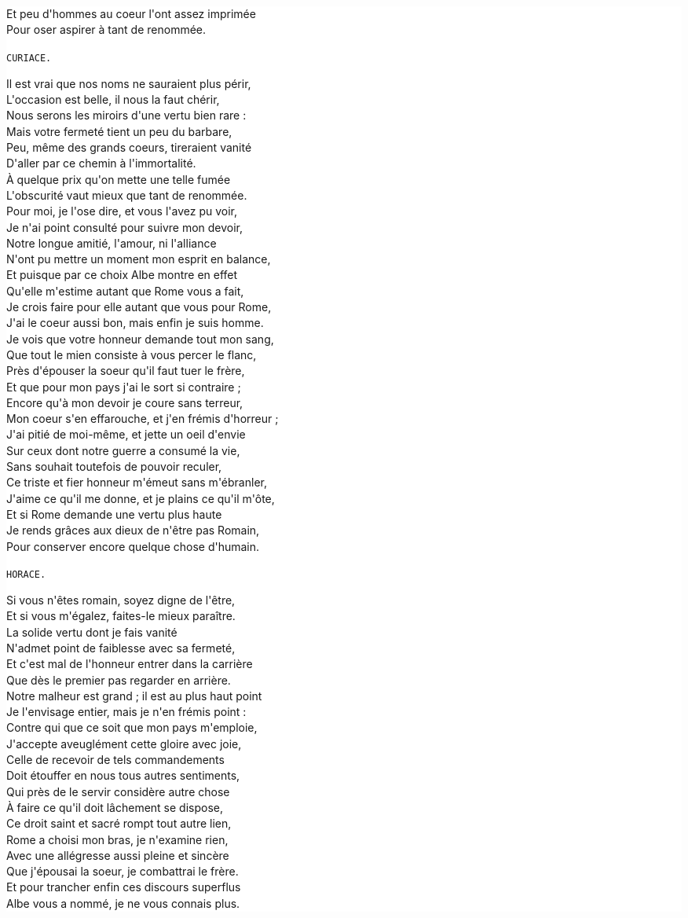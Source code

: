 Et peu d'hommes au coeur l'ont assez imprimée  
Pour oser aspirer à tant de renommée.  

    CURIACE.
Il est vrai que nos noms ne sauraient plus périr,  
L'occasion est belle, il nous la faut chérir,  
Nous serons les miroirs d'une vertu bien rare :  
Mais votre fermeté tient un peu du barbare,  
Peu, même des grands coeurs, tireraient vanité  
D'aller par ce chemin à l'immortalité.  
À quelque prix qu'on mette une telle fumée  
L'obscurité vaut mieux que tant de renommée.  
Pour moi, je l'ose dire, et vous l'avez pu voir,  
Je n'ai point consulté pour suivre mon devoir,  
Notre longue amitié, l'amour, ni l'alliance  
N'ont pu mettre un moment mon esprit en balance,  
Et puisque par ce choix Albe montre en effet  
Qu'elle m'estime autant que Rome vous a fait,  
Je crois faire pour elle autant que vous pour Rome,  
J'ai le coeur aussi bon, mais enfin je suis homme.  
Je vois que votre honneur demande tout mon sang,  
Que tout le mien consiste à vous percer le flanc,  
Près d'épouser la soeur qu'il faut tuer le frère,  
Et que pour mon pays j'ai le sort si contraire ;  
Encore qu'à mon devoir je coure sans terreur,  
Mon coeur s'en effarouche, et j'en frémis d'horreur ;  
J'ai pitié de moi-même, et jette un oeil d'envie  
Sur ceux dont notre guerre a consumé la vie,  
Sans souhait toutefois de pouvoir reculer,  
Ce triste et fier honneur m'émeut sans m'ébranler,  
J'aime ce qu'il me donne, et je plains ce qu'il m'ôte,  
Et si Rome demande une vertu plus haute  
Je rends grâces aux dieux de n'être pas Romain,  
Pour conserver encore quelque chose d'humain.  

    HORACE.
Si vous n'êtes romain, soyez digne de l'être,  
Et si vous m'égalez, faites-le mieux paraître.  
La solide vertu dont je fais vanité  
N'admet point de faiblesse avec sa fermeté,  
Et c'est mal de l'honneur entrer dans la carrière  
Que dès le premier pas regarder en arrière.  
Notre malheur est grand ; il est au plus haut point  
Je l'envisage entier, mais je n'en frémis point :  
Contre qui que ce soit que mon pays m'emploie,  
J'accepte aveuglément cette gloire avec joie,  
Celle de recevoir de tels commandements  
Doit étouffer en nous tous autres sentiments,  
Qui près de le servir considère autre chose  
À faire ce qu'il doit lâchement se dispose,  
Ce droit saint et sacré rompt tout autre lien,  
Rome a choisi mon bras, je n'examine rien,  
Avec une allégresse aussi pleine et sincère  
Que j'épousai la soeur, je combattrai le frère.  
Et pour trancher enfin ces discours superflus  
Albe vous a nommé, je ne vous connais plus.  
